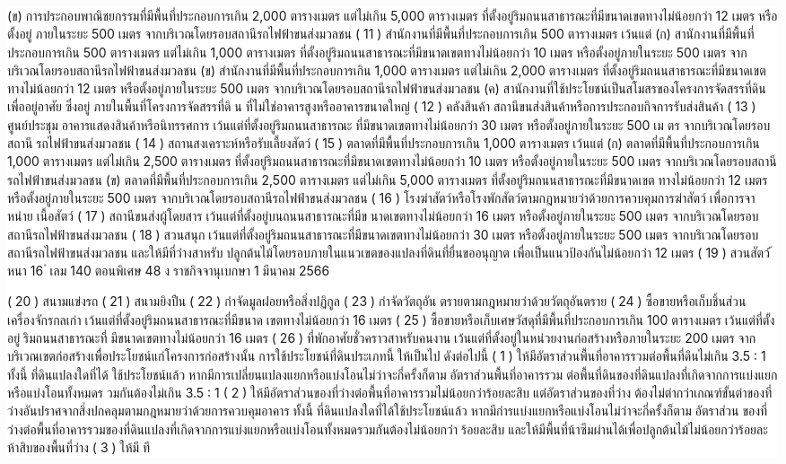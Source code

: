 (ข) การประกอบพาณิชยกรรมที่มีพื้นที่ประกอบการเกิน 2,000 ตารางเมตร แต่ไม่เกิน 5,000 ตารางเมตร ที่ตั้งอยู่ริมถนนสาธารณะที่มีขนาดเขตทางไม่น้อยกว่า 12 เมตร หรือตั้งอยู่ ภายในระยะ 500 เมตร จากบริเวณโดยรอบสถานีรถไฟฟ้าขนส่งมวลชน ( 11 ) สำนักงานที่มีพื้นที่ประกอบการเกิน 500 ตารางเมตร เว้นแต่ (ก) สานักงานที่มีพื้นที่ประกอบการเกิน 500 ตารางเมตร แต่ไม่เกิน 1,000 ตารางเมตร ที่ตั้งอยู่ริมถนนสาธารณะที่มีขนาดเขตทางไม่น้อยกว่า 10 เมตร หรือตั้งอยู่ภายในระยะ 500 เมตร จากบริเวณโดยรอบสถานีรถไฟฟ้าขนส่งมวลชน (ข) สำนักงานที่มีพื้นที่ประกอบการเกิน 1,000 ตารางเมตร แต่ไม่เกิน 2,000 ตารางเมตร ที่ตั้งอยู่ริมถนนสาธารณะที่มีขนาดเขตทางไม่น้อยกว่า 12 เมตร หรือตั้งอยู่ภายในระยะ 500 เมตร จากบริเวณโดยรอบสถานีรถไฟฟ้าขนส่งมวลชน (ค) สานักงานที่ใช้ประโยชน์เป็นสโมสรของโครงการจัดสรรที่ดินเพื่ออยู่อาศัย ซึ่งอยู่ ภายในพื้นที่โครงการจัดสรรที่ดิ น ที่ไม่ใช่อาคารสูงหรืออาคารขนาดใหญ่ ( 12 ) คลังสินค้า สถานีขนส่งสินค้าหรือการประกอบกิจการรับส่งสินค้า ( 13 ) ศูนย์ประชุม อาคารแสดงสินค้าหรือนิทรรศการ เว้นแต่ที่ตั้งอยู่ริมถนนสาธารณะ ที่มีขนาดเขตทางไม่น้อยกว่า 30 เมตร หรือตั้งอยู่ภายในระยะ 500 เม ตร จากบริเวณโดยรอบสถานี รถไฟฟ้าขนส่งมวลชน ( 14 ) สถานสงเคราะห์หรือรับเลี้ยงสัตว์ ( 15 ) ตลาดที่มีพื้นที่ประกอบการเกิน 1,000 ตารางเมตร เว้นแต่ (ก) ตลาดที่มีพื้นที่ประกอบการเกิน 1,000 ตารางเมตร แต่ไม่เกิน 2,500 ตารางเมตร ที่ตั้งอยู่ริมถนนสาธารณะที่มีขนาดเขตทางไม่น้อยกว่า 10 เมตร หรือตั้งอยู่ภายในระยะ 500 เมตร จากบริเวณโดยรอบสถานีรถไฟฟ้าขนส่งมวลชน (ข) ตลาดที่มีพื้นที่ประกอบการเกิน 2,500 ตารางเมตร แต่ไม่เกิน 5,000 ตารางเมตร ที่ตั้งอยู่ริมถนนสาธารณะที่มีขนาดเขต ทางไม่น้อยกว่า 12 เมตร หรือตั้งอยู่ภายในระยะ 500 เมตร จากบริเวณโดยรอบสถานีรถไฟฟ้าขนส่งมวลชน ( 16 ) โรงฆ่าสัตว์หรือโรงพักสัตว์ตามกฎหมายว่าด้วยการควบคุมการฆ่าสัตว์ เพื่อการจาหน่าย เนื้อสัตว์ ( 17 ) สถานีขนส่งผู้โดยสาร เว้นแต่ที่ตั้งอยู่บนถนนสาธารณะที่มีข นาดเขตทางไม่น้อยกว่า 16 เมตร หรือตั้งอยู่ภายในระยะ 500 เมตร จากบริเวณโดยรอบสถานีรถไฟฟ้าขนส่งมวลชน ( 18 ) สวนสนุก เว้นแต่ที่ตั้งอยู่ริมถนนสาธารณะที่มีขนาดเขตทางไม่น้อยกว่า 30 เมตร หรือตั้งอยู่ภายในระยะ 500 เมตร จากบริเวณโดยรอบสถานีรถไฟฟ้าขนส่งมวลชน และให้มีที่ว่างสาหรับ ปลูกต้นไม้โดยรอบภายในแนวเขตของแปลงที่ดินที่ยื่นขออนุญาต เพื่อเป็นแนวป้องกันไม่น้อยกว่า 12 เมตร ( 19 ) สวนสัตว์ ้ หนา 16 ่ เลม 140 ตอนพิเศษ 48 ง ราชกิจจานุเบกษา 1 มีนาคม 2566

( 20 ) สนามแข่งรถ ( 21 ) สนามยิงปืน ( 22 ) กำจัดมูลฝอยหรือสิ่งปฏิกูล ( 23 ) กำจัดวัตถุอัน ตรายตามกฎหมายว่าด้วยวัตถุอันตราย ( 24 ) ซื้อขายหรือเก็บชิ้นส่วนเครื่องจักรกลเก่า เว้นแต่ที่ตั้งอยู่ริมถนนสาธารณะที่มีขนาด เขตทางไม่น้อยกว่า 16 เมตร ( 25 ) ซื้อขายหรือเก็บเศษวัสดุที่มีพื้นที่ประกอบการเกิน 100 ตารางเมตร เว้นแต่ที่ตั้งอยู่ ริมถนนสาธารณะที่ มีขนาดเขตทางไม่น้อยกว่า 16 เมตร ( 26 ) ที่พักอาศัยชั่วคราวสาหรับคนงาน เว้นแต่ที่ตั้งอยู่ในหน่วยงานก่อสร้างหรือภายในระยะ 200 เมตร จากบริเวณเขตก่อสร้างเพื่อประโยชน์แก่โครงการก่อสร้างนั้น การใช้ประโยชน์ที่ดินประเภทนี้ ให้เป็นไป ดังต่อไปนี้ ( 1 ) ให้มีอัตราส่วนพื้นที่อาคารรวมต่อพื้นที่ดินไม่เกิน 3.5 : 1 ทั้งนี้ ที่ดินแปลงใดที่ได้ ใช้ประโยชน์แล้ว หากมีการเปลี่ยนแปลงแยกหรือแบ่งโอนไม่ว่าจะกี่ครั้งก็ตาม อัตราส่วนพื้นที่อาคารรวม ต่อพื้นที่ดินของที่ดินแปลงที่เกิดจากการแบ่งแยกหรือแบ่งโอนทั้งหมดร วมกันต้องไม่เกิน 3.5 : 1 ( 2 ) ให้มีอัตราส่วนของที่ว่างต่อพื้นที่อาคารรวมไม่น้อยกว่าร้อยละสิบ แต่อัตราส่วนของที่ว่าง ต้องไม่ต่ากว่าเกณฑ์ขั้นต่าของที่ว่างอันปราศจากสิ่งปกคลุมตามกฎหมายว่าด้วยการควบคุมอาคาร ทั้งนี้ ที่ดินแปลงใดที่ได้ใช้ประโยชน์แล้ว หากมีกำรแบ่งแยกหรือแบ่งโอนไม่ว่าจะกี่ครั้งก็ตาม อัตราส่วน ของที่ว่างต่อพื้นที่อาคารรวมของที่ดินแปลงที่เกิดจากการแบ่งแยกหรือแบ่งโอนทั้งหมดรวมกันต้องไม่น้อยกว่า ร้อยละสิบ และให้มีพื้นที่น้าซึมผ่านได้เพื่อปลูกต้นไม้ไม่น้อยกว่าร้อยละห้าสิบของพื้นที่ว่าง ( 3 ) ให้มี ที